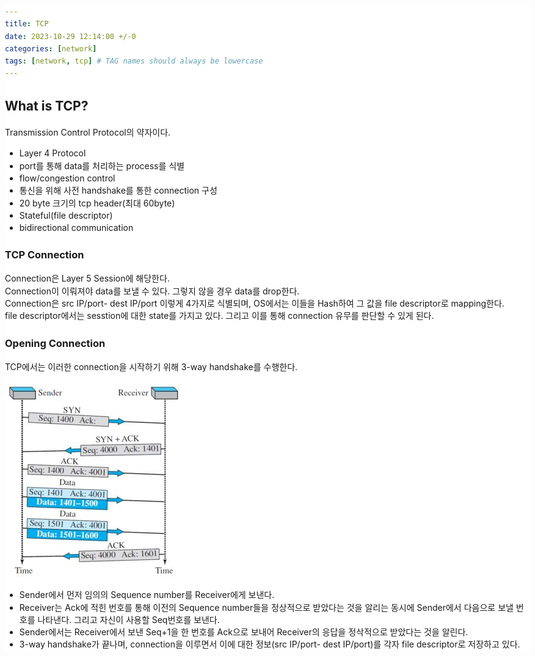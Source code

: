 ```yaml
---
title: TCP
date: 2023-10-29 12:14:00 +/-0
categories: [network]
tags: [network, tcp] # TAG names should always be lowercase
---
```


## What is TCP?

Transmission Control Protocol의 약자이다.

- Layer 4 Protocol
- port를 통해 data를 처리하는 process를 식별
- flow/congestion control
- 통신을 위해 사전 handshake를 통한 connection 구성
- 20 byte 크기의 tcp header(최대 60byte)
- Stateful(file descriptor)
- bidirectional communication

### TCP Connection

Connection은 Layer 5 Session에 해당한다.  
Connection이 이뤄져야 data를 보낼 수 있다. 그렇지 않을 경우 data를 drop한다.  
Connection은 src IP/port- dest IP/port 이렇게 4가지로 식별되며, OS에서는 이들을 Hash하여 그 값을 file descriptor로 mapping한다.  
file descriptor에서는 sesstion에 대한 state를 가지고 있다. 그리고 이를 통해 connection 유무를 판단할 수 있게 된다.

### Opening Connection

TCP에서는 이러한 connection을 시작하기 위해 3-way handshake를 수행한다.

![Desktop View](../../assets/network/tcp_connection.jpeg)

- Sender에서 먼저 임의의 Sequence number를 Receiver에게 보낸다.
- Receiver는 Ack에 적힌 번호를 통해 이전의 Sequence number들을 정상적으로 받았다는 것을 알리는 동시에 Sender에서 다음으로 보낼 번호를 나타낸다. 그리고 자신이 사용할 Seq번호를 보낸다.
- Sender에서는 Receiver에서 보낸 Seq+1을 한 번호를 Ack으로 보내어 Receiver의 응답을 정삭적으로 받았다는 것을 알린다.
- 3-way handshake가 끝나며, connection을 이루면서 이에 대한 정보(src IP/port- dest IP/port)를 각자 file descriptor로 저장하고 있다.
